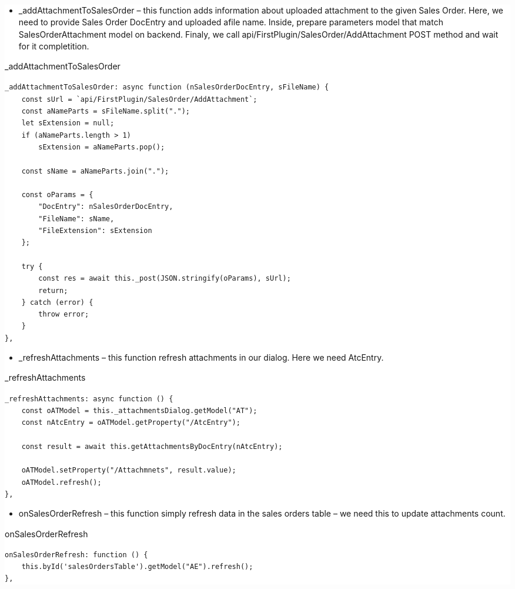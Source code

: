 - _addAttachmentToSalesOrder – this function adds information about uploaded attachment to the given Sales Order. Here, we need to provide Sales Order DocEntry and uploaded afile name. Inside, prepare parameters model that match SalesOrderAttachment model on backend. Finaly, we call api/FirstPlugin/SalesOrder/AddAttachment POST method and wait for it completition.

_addAttachmentToSalesOrder

```
_addAttachmentToSalesOrder: async function (nSalesOrderDocEntry, sFileName) {
    const sUrl = `api/FirstPlugin/SalesOrder/AddAttachment`;
    const aNameParts = sFileName.split(".");
    let sExtension = null;
    if (aNameParts.length > 1)
        sExtension = aNameParts.pop();
 
    const sName = aNameParts.join(".");
 
    const oParams = {
        "DocEntry": nSalesOrderDocEntry,
        "FileName": sName,
        "FileExtension": sExtension
    };
 
    try {
        const res = await this._post(JSON.stringify(oParams), sUrl);
        return;
    } catch (error) {
        throw error;
    }
},
```

- _refreshAttachments – this function refresh attachments in our dialog. Here we need AtcEntry.

_refreshAttachments

```
_refreshAttachments: async function () {
    const oATModel = this._attachmentsDialog.getModel("AT");
    const nAtcEntry = oATModel.getProperty("/AtcEntry");
 
    const result = await this.getAttachmentsByDocEntry(nAtcEntry);
 
    oATModel.setProperty("/Attachmnets", result.value);
    oATModel.refresh();
},
```

- onSalesOrderRefresh – this function simply refresh data in the sales orders table – we need this to update attachments count.

onSalesOrderRefresh

```
onSalesOrderRefresh: function () {
    this.byId('salesOrdersTable').getModel("AE").refresh();
},
```
